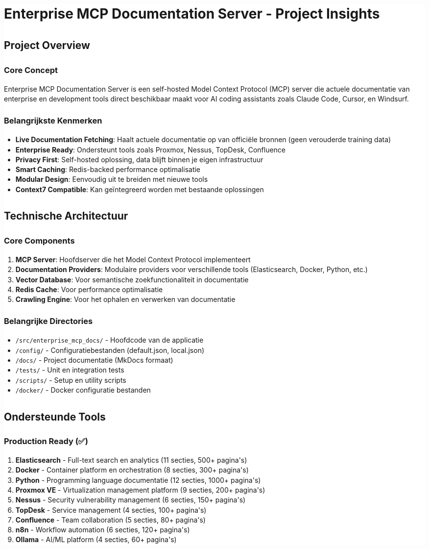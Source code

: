 # Enterprise MCP Documentation Server - Project Insights

## Project Overview

### Core Concept
Enterprise MCP Documentation Server is een self-hosted Model Context Protocol (MCP) server die actuele documentatie van enterprise en development tools direct beschikbaar maakt voor AI coding assistants zoals Claude Code, Cursor, en Windsurf.

### Belangrijkste Kenmerken
- **Live Documentation Fetching**: Haalt actuele documentatie op van officiële bronnen (geen verouderde training data)
- **Enterprise Ready**: Ondersteunt tools zoals Proxmox, Nessus, TopDesk, Confluence
- **Privacy First**: Self-hosted oplossing, data blijft binnen je eigen infrastructuur  
- **Smart Caching**: Redis-backed performance optimalisatie
- **Modular Design**: Eenvoudig uit te breiden met nieuwe tools
- **Context7 Compatible**: Kan geïntegreerd worden met bestaande oplossingen

## Technische Architectuur

### Core Components
1. **MCP Server**: Hoofdserver die het Model Context Protocol implementeert
2. **Documentation Providers**: Modulaire providers voor verschillende tools (Elasticsearch, Docker, Python, etc.)
3. **Vector Database**: Voor semantische zoekfunctionaliteit in documentatie
4. **Redis Cache**: Voor performance optimalisatie
5. **Crawling Engine**: Voor het ophalen en verwerken van documentatie

### Belangrijke Directories
- `/src/enterprise_mcp_docs/` - Hoofdcode van de applicatie
- `/config/` - Configuratiebestanden (default.json, local.json)
- `/docs/` - Project documentatie (MkDocs formaat)
- `/tests/` - Unit en integration tests
- `/scripts/` - Setup en utility scripts
- `/docker/` - Docker configuratie bestanden

## Ondersteunde Tools

### Production Ready (✅)
1. **Elasticsearch** - Full-text search en analytics (11 secties, 500+ pagina's)
2. **Docker** - Container platform en orchestration (8 secties, 300+ pagina's)
3. **Python** - Programming language documentatie (12 secties, 1000+ pagina's)
4. **Proxmox VE** - Virtualization management platform (9 secties, 200+ pagina's)
5. **Nessus** - Security vulnerability management (6 secties, 150+ pagina's)
6. **TopDesk** - Service management (4 secties, 100+ pagina's)
7. **Confluence** - Team collaboration (5 secties, 80+ pagina's)
8. **n8n** - Workflow automation (6 secties, 120+ pagina's)
9. **Ollama** - AI/ML platform (4 secties, 60+ pagina's)
